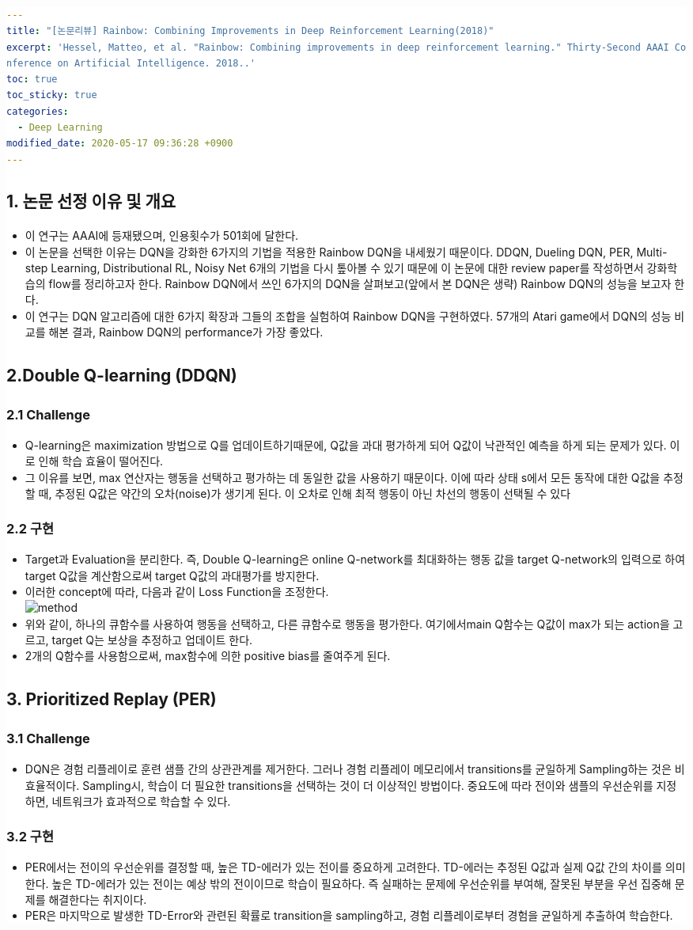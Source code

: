 ```yaml
---
title: "[논문리뷰] Rainbow: Combining Improvements in Deep Reinforcement Learning(2018)"
excerpt: 'Hessel, Matteo, et al. "Rainbow: Combining improvements in deep reinforcement learning." Thirty-Second AAAI Conference on Artificial Intelligence. 2018..'
toc: true
toc_sticky: true
categories:
  - Deep Learning
modified_date: 2020-05-17 09:36:28 +0900
---
```


## 1. 논문 선정 이유 및 개요
- 이 연구는 AAAI에 등재됐으며, 인용횟수가 501회에 달한다. 
- 이 논문을 선택한 이유는 DQN을 강화한 6가지의 기법을 적용한 Rainbow DQN을 내세웠기 때문이다. DDQN, Dueling DQN, PER, Multi-step Learning, Distributional RL, Noisy Net 6개의 기법을 다시 톺아볼 수 있기 때문에 이 논문에 대한 review paper를 작성하면서 강화학습의 flow를 정리하고자 한다.  Rainbow DQN에서 쓰인 6가지의 DQN을 살펴보고(앞에서 본 DQN은 생략) Rainbow DQN의 성능을 보고자 한다.
- 이 연구는 DQN 알고리즘에 대한 6가지 확장과 그들의 조합을 실험하여 Rainbow DQN을 구현하였다.  57개의 Atari game에서 DQN의 성능 비교를 해본 결과, Rainbow DQN의 performance가 가장 좋았다.

## 2.Double Q-learning (DDQN)
### 2.1	Challenge 
- Q-learning은 maximization 방법으로 Q를 업데이트하기때문에, Q값을 과대 평가하게 되어 Q값이 낙관적인 예측을 하게 되는 문제가 있다. 이로 인해 학습 효율이 떨어진다. 
- 그 이유를 보면, max 연산자는 행동을 선택하고 평가하는 데 동일한 값을 사용하기 때문이다. 이에 따라 상태 s에서 모든 동작에 대한 Q값을 추정할 때, 추정된 Q값은 약간의 오차(noise)가 생기게 된다. 이 오차로 인해 최적 행동이 아닌 차선의 행동이 선택될 수 있다 

### 2.2 구현
- Target과 Evaluation을 분리한다. 즉, Double Q-learning은 online Q-network를 최대화하는 행동 값을 target Q-network의 입력으로 하여 target Q값을 계산함으로써 target Q값의 과대평가를 방지한다. 
- 이러한 concept에 따라, 다음과 같이 Loss Function을 조정한다.     
![method](https://dasoldasol.github.io/assets/images/image/2-1.png)    
- 위와 같이, 하나의 큐함수를 사용하여 행동을 선택하고, 다른 큐함수로 행동을 평가한다.  여기에서main Q함수는 Q값이 max가 되는 action을 고르고, target Q는 보상을 추정하고 업데이트 한다.
- 2개의 Q함수를 사용함으로써, max함수에 의한 positive bias를 줄여주게 된다. 

## 3. Prioritized Replay (PER)
### 3.1 Challenge 
- DQN은 경험 리플레이로 훈련 샘플 간의 상관관계를 제거한다. 그러나 경험 리플레이 메모리에서 transitions를 균일하게 Sampling하는 것은 비효율적이다. Sampling시, 학습이 더 필요한 transitions을 선택하는 것이 더 이상적인 방법이다. 중요도에 따라 전이와 샘플의 우선순위를 지정하면, 네트워크가 효과적으로 학습할 수 있다.

### 3.2 구현 
- PER에서는 전이의 우선순위를 결정할 때, 높은 TD-에러가 있는 전이를 중요하게 고려한다. TD-에러는 추정된 Q값과 실제 Q값 간의 차이를 의미한다. 높은 TD-에러가 있는 전이는 예상 밖의 전이이므로 학습이 필요하다. 즉 실패하는 문제에 우선순위를 부여해, 잘못된 부분을 우선 집중해 문제를 해결한다는 취지이다.  
- PER은 마지막으로 발생한 TD-Error와 관련된 확률로 transition을 sampling하고, 경험 리플레이로부터 경험을 균일하게 추출하여 학습한다. 
